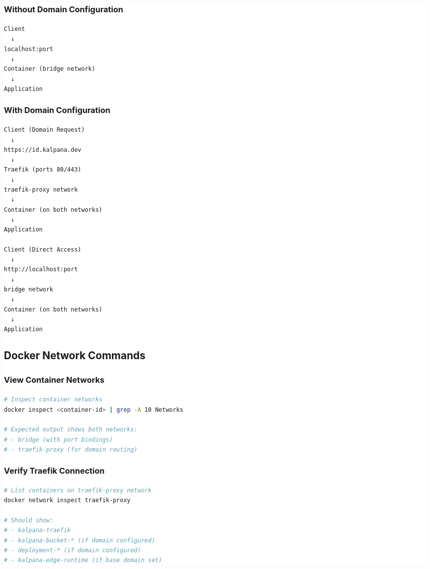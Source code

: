 ### Without Domain Configuration
```
Client
  ↓
localhost:port
  ↓
Container (bridge network)
  ↓
Application
```

### With Domain Configuration
```
Client (Domain Request)
  ↓
https://id.kalpana.dev
  ↓
Traefik (ports 80/443)
  ↓
traefik-proxy network
  ↓
Container (on both networks)
  ↓
Application

Client (Direct Access)
  ↓
http://localhost:port
  ↓
bridge network
  ↓
Container (on both networks)
  ↓
Application
```

## Docker Network Commands

### View Container Networks
```bash
# Inspect container networks
docker inspect <container-id> | grep -A 10 Networks

# Expected output shows both networks:
# - bridge (with port bindings)
# - traefik-proxy (for domain routing)
```

### Verify Traefik Connection
```bash
# List containers on traefik-proxy network
docker network inspect traefik-proxy

# Should show:
# - kalpana-traefik
# - kalpana-bucket-* (if domain configured)
# - deployment-* (if domain configured)
# - kalpana-edge-runtime (if base domain set)
```
